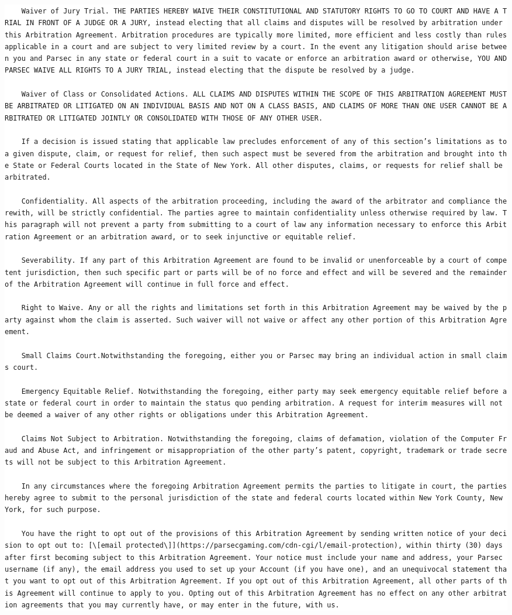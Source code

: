         Waiver of Jury Trial. THE PARTIES HEREBY WAIVE THEIR CONSTITUTIONAL AND STATUTORY RIGHTS TO GO TO COURT AND HAVE A TRIAL IN FRONT OF A JUDGE OR A JURY, instead electing that all claims and disputes will be resolved by arbitration under this Arbitration Agreement. Arbitration procedures are typically more limited, more efficient and less costly than rules applicable in a court and are subject to very limited review by a court. In the event any litigation should arise between you and Parsec in any state or federal court in a suit to vacate or enforce an arbitration award or otherwise, YOU AND PARSEC WAIVE ALL RIGHTS TO A JURY TRIAL, instead electing that the dispute be resolved by a judge.
        
        Waiver of Class or Consolidated Actions. ALL CLAIMS AND DISPUTES WITHIN THE SCOPE OF THIS ARBITRATION AGREEMENT MUST BE ARBITRATED OR LITIGATED ON AN INDIVIDUAL BASIS AND NOT ON A CLASS BASIS, AND CLAIMS OF MORE THAN ONE USER CANNOT BE ARBITRATED OR LITIGATED JOINTLY OR CONSOLIDATED WITH THOSE OF ANY OTHER USER.
        
        If a decision is issued stating that applicable law precludes enforcement of any of this section’s limitations as to a given dispute, claim, or request for relief, then such aspect must be severed from the arbitration and brought into the State or Federal Courts located in the State of New York. All other disputes, claims, or requests for relief shall be arbitrated.
        
        Confidentiality. All aspects of the arbitration proceeding, including the award of the arbitrator and compliance therewith, will be strictly confidential. The parties agree to maintain confidentiality unless otherwise required by law. This paragraph will not prevent a party from submitting to a court of law any information necessary to enforce this Arbitration Agreement or an arbitration award, or to seek injunctive or equitable relief.
        
        Severability. If any part of this Arbitration Agreement are found to be invalid or unenforceable by a court of competent jurisdiction, then such specific part or parts will be of no force and effect and will be severed and the remainder of the Arbitration Agreement will continue in full force and effect.
        
        Right to Waive. Any or all the rights and limitations set forth in this Arbitration Agreement may be waived by the party against whom the claim is asserted. Such waiver will not waive or affect any other portion of this Arbitration Agreement.
        
        Small Claims Court.Notwithstanding the foregoing, either you or Parsec may bring an individual action in small claims court.
        
        Emergency Equitable Relief. Notwithstanding the foregoing, either party may seek emergency equitable relief before a state or federal court in order to maintain the status quo pending arbitration. A request for interim measures will not be deemed a waiver of any other rights or obligations under this Arbitration Agreement.
        
        Claims Not Subject to Arbitration. Notwithstanding the foregoing, claims of defamation, violation of the Computer Fraud and Abuse Act, and infringement or misappropriation of the other party’s patent, copyright, trademark or trade secrets will not be subject to this Arbitration Agreement.
        
        In any circumstances where the foregoing Arbitration Agreement permits the parties to litigate in court, the parties hereby agree to submit to the personal jurisdiction of the state and federal courts located within New York County, New York, for such purpose.
        
        You have the right to opt out of the provisions of this Arbitration Agreement by sending written notice of your decision to opt out to: [\[email protected\]](https://parsecgaming.com/cdn-cgi/l/email-protection), within thirty (30) days after first becoming subject to this Arbitration Agreement. Your notice must include your name and address, your Parsec username (if any), the email address you used to set up your Account (if you have one), and an unequivocal statement that you want to opt out of this Arbitration Agreement. If you opt out of this Arbitration Agreement, all other parts of this Agreement will continue to apply to you. Opting out of this Arbitration Agreement has no effect on any other arbitration agreements that you may currently have, or may enter in the future, with us.
        